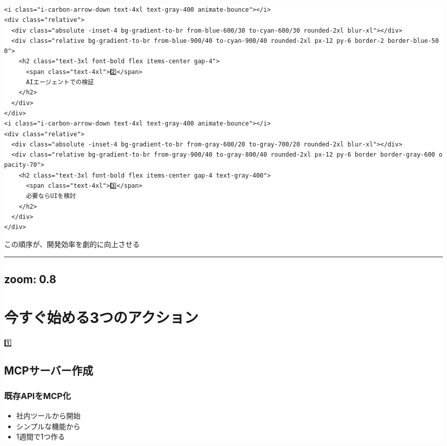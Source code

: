     <i class="i-carbon-arrow-down text-4xl text-gray-400 animate-bounce"></i>
    <div class="relative">
      <div class="absolute -inset-4 bg-gradient-to-br from-blue-600/30 to-cyan-600/30 rounded-2xl blur-xl"></div>
      <div class="relative bg-gradient-to-br from-blue-900/40 to-cyan-900/40 rounded-2xl px-12 py-6 border-2 border-blue-500">
        <h2 class="text-3xl font-bold flex items-center gap-4">
          <span class="text-4xl">2️⃣</span>
          AIエージェントでの検証
        </h2>
      </div>
    </div>
    <i class="i-carbon-arrow-down text-4xl text-gray-400 animate-bounce"></i>
    <div class="relative">
      <div class="absolute -inset-4 bg-gradient-to-br from-gray-600/20 to-gray-700/20 rounded-2xl blur-xl"></div>
      <div class="relative bg-gradient-to-br from-gray-900/40 to-gray-800/40 rounded-2xl px-12 py-6 border border-gray-600 opacity-70">
        <h2 class="text-3xl font-bold flex items-center gap-4 text-gray-400">
          <span class="text-4xl">3️⃣</span>
          必要ならUIを検討
        </h2>
      </div>
    </div>
  </div>

  <div class="text-center mt-12">
    <p class="text-2xl font-bold">
      この順序が、開発効率を<span class="text-3xl text-transparent bg-gradient-to-r from-orange-400 to-pink-400 bg-clip-text">劇的に向上</span>させる
    </p>
  </div>
</div>



---
zoom: 0.8
---

<div class="h-full flex flex-col">
  <h1 class="text-4xl font-bold text-center mb-12">今すぐ始める3つのアクション</h1>

  <div class="grid grid-cols-3 gap-6 px-8 flex-1">
    <div class="relative group">
      <div class="absolute -inset-2 bg-gradient-to-br from-purple-600/30 to-blue-600/30 rounded-2xl blur-xl opacity-70 group-hover:opacity-100 transition-all"></div>
      <div class="relative bg-gradient-to-br from-purple-900/40 to-blue-900/40 rounded-2xl p-8 border border-purple-500/20 h-full flex flex-col">
        <div class="text-center mb-6">
          <span class="text-5xl mb-4 block">1️⃣</span>
          <h2 class="text-2xl font-bold text-purple-300">MCPサーバー作成</h2>
          <h3 class="text-lg text-gray-300 mt-2">既存APIをMCP化</h3>
        </div>
        <ul class="space-y-3 text-lg flex-1">
          <li class="flex items-start gap-3">
            <i class="i-carbon-tools text-purple-500 mt-1"></i>
            <span>社内ツールから開始</span>
          </li>
          <li class="flex items-start gap-3">
            <i class="i-carbon-idea text-blue-500 mt-1"></i>
            <span>シンプルな機能から</span>
          </li>
          <li class="flex items-start gap-3">
            <i class="i-carbon-timer text-purple-500 mt-1"></i>
            <span>1週間で1つ作る</span>